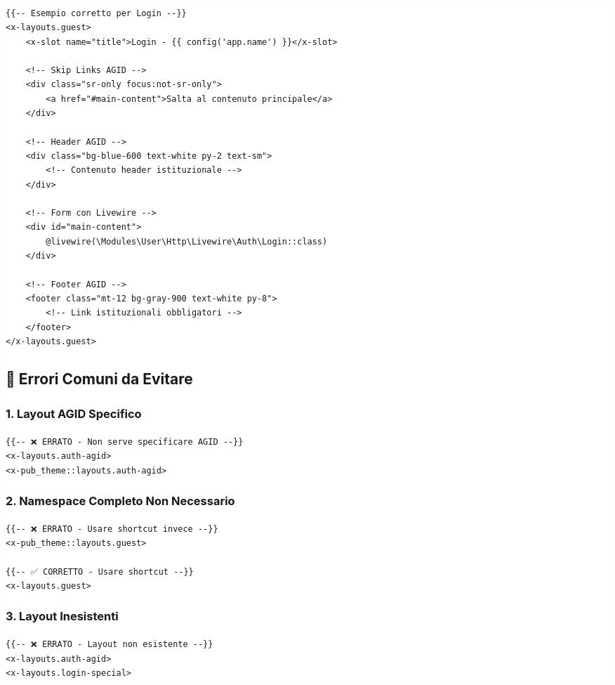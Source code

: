 ```
{{-- Esempio corretto per Login --}}
<x-layouts.guest>
    <x-slot name="title">Login - {{ config('app.name') }}</x-slot>
    
    <!-- Skip Links AGID -->
    <div class="sr-only focus:not-sr-only">
        <a href="#main-content">Salta al contenuto principale</a>
    </div>
    
    <!-- Header AGID -->
    <div class="bg-blue-600 text-white py-2 text-sm">
        <!-- Contenuto header istituzionale -->
    </div>
    
    <!-- Form con Livewire -->
    <div id="main-content">
        @livewire(\Modules\User\Http\Livewire\Auth\Login::class)
    </div>
    
    <!-- Footer AGID -->
    <footer class="mt-12 bg-gray-900 text-white py-8">
        <!-- Link istituzionali obbligatori -->
    </footer>
</x-layouts.guest>
```

## 🚨 Errori Comuni da Evitare

### 1. Layout AGID Specifico
```blade
{{-- ❌ ERRATO - Non serve specificare AGID --}}
<x-layouts.auth-agid>
<x-pub_theme::layouts.auth-agid>
```

### 2. Namespace Completo Non Necessario
```blade
{{-- ❌ ERRATO - Usare shortcut invece --}}
<x-pub_theme::layouts.guest>

{{-- ✅ CORRETTO - Usare shortcut --}}
<x-layouts.guest>
```

### 3. Layout Inesistenti
```blade
{{-- ❌ ERRATO - Layout non esistente --}}
<x-layouts.auth-agid>
<x-layouts.login-special>
```
